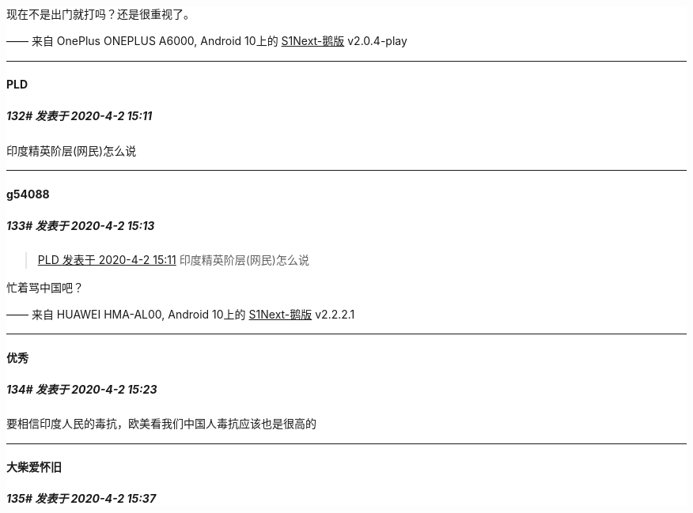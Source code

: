 

现在不是出门就打吗？还是很重视了。

—— 来自 OnePlus ONEPLUS A6000, Android 10上的 [S1Next-鹅版](https://github.com/ykrank/S1-Next/releases) v2.0.4-play







*****

####  PLD  
##### 132#       发表于 2020-4-2 15:11




印度精英阶层(网民)怎么说







*****

####  g54088  
##### 133#       发表于 2020-4-2 15:13



<blockquote><a href="httphttps://bbs.saraba1st.com/2b/forum.php?mod=redirect&amp;goto=findpost&amp;pid=46955891&amp;ptid=1922017" target="_blank">PLD 发表于 2020-4-2 15:11</a>
印度精英阶层(网民)怎么说</blockquote>
忙着骂中国吧？

—— 来自 HUAWEI HMA-AL00, Android 10上的 [S1Next-鹅版](https://github.com/ykrank/S1-Next/releases) v2.2.2.1







*****

####  优秀  
##### 134#       发表于 2020-4-2 15:23




要相信印度人民的毒抗，欧美看我们中国人毒抗应该也是很高的







*****

####  大柴爱怀旧  
##### 135#       发表于 2020-4-2 15:37
